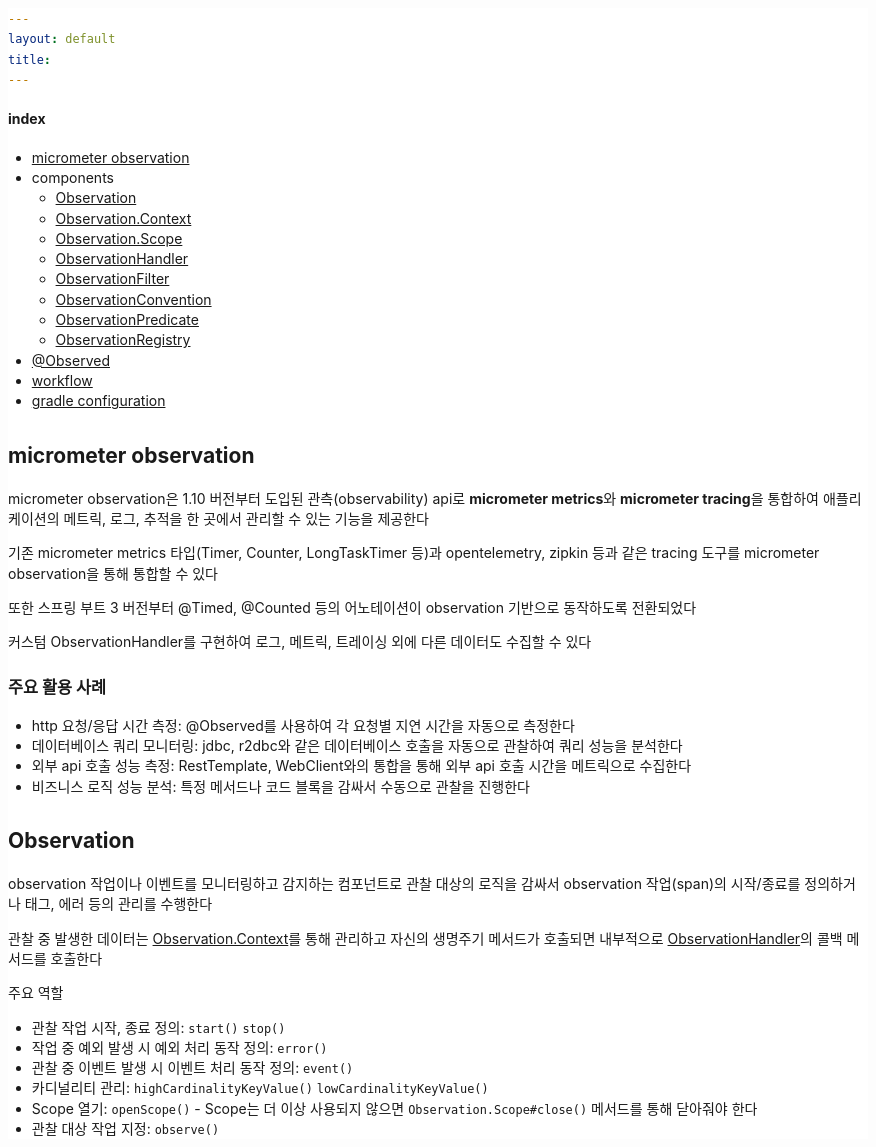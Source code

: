 ```yaml
---
layout: default
title:
---
```


#### index
- [micrometer observation](#micrometer-observation)
- components
  - [Observation](#observation)
  - [Observation.Context](#observationcontext)
  - [Observation.Scope](#observationscope)
  - [ObservationHandler](#observationhandler)
  - [ObservationFilter](#observationfilter)
  - [ObservationConvention](#observationconvention)
  - [ObservationPredicate](#observationpredicate)
  - [ObservationRegistry](#observationregistry)
- [@Observed](#observed)
- [workflow](#workflow)
- [gradle configuration](#gradle-configuration)


## micrometer observation

micrometer observation은 1.10 버전부터 도입된 관측(observability) api로 **micrometer metrics**와 **micrometer tracing**을 통합하여 애플리케이션의 메트릭, 로그, 추적을 한 곳에서 관리할 수 있는 기능을 제공한다

기존 micrometer metrics 타입(Timer, Counter, LongTaskTimer 등)과 opentelemetry, zipkin 등과 같은 tracing 도구를 micrometer observation을 통해 통합할 수 있다 

또한 스프링 부트 3 버전부터 @Timed, @Counted 등의 어노테이션이 observation 기반으로 동작하도록 전환되었다

커스텀 ObservationHandler를 구현하여 로그, 메트릭, 트레이싱 외에 다른 데이터도 수집할 수 있다

### 주요 활용 사례
- http 요청/응답 시간 측정: @Observed를 사용하여 각 요청별 지연 시간을 자동으로 측정한다
- 데이터베이스 쿼리 모니터링: jdbc, r2dbc와 같은 데이터베이스 호출을 자동으로 관찰하여 쿼리 성능을 분석한다
- 외부 api 호출 성능 측정: RestTemplate, WebClient와의 통합을 통해 외부 api 호출 시간을 메트릭으로 수집한다
- 비즈니스 로직 성능 분석: 특정 메서드나 코드 블록을 감싸서 수동으로 관찰을 진행한다


## Observation

observation 작업이나 이벤트를 모니터링하고 감지하는 컴포넌트로 관찰 대상의 로직을 감싸서 observation 작업(span)의 시작/종료를 정의하거나 태그, 에러 등의 관리를 수행한다

관찰 중 발생한 데이터는 [Observation.Context](#observationcontext)를 통해 관리하고 자신의 생명주기 메서드가 호출되면 내부적으로 [ObservationHandler](#observationhandler)의 콜백 메서드를 호출한다

주요 역할
- 관찰 작업 시작, 종료 정의: `start()` `stop()`
- 작업 중 예외 발생 시 예외 처리 동작 정의: `error()`
- 관찰 중 이벤트 발생 시 이벤트 처리 동작 정의: `event()`
- 카디널리티 관리: `highCardinalityKeyValue()` `lowCardinalityKeyValue()`
- Scope 열기: `openScope()` - Scope는 더 이상 사용되지 않으면 `Observation.Scope#close()` 메서드를 통해 닫아줘야 한다
- 관찰 대상 작업 지정: `observe()`
